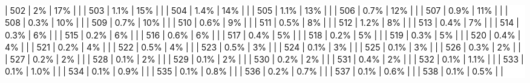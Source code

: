 | 502 | 2% | 17% |  |
| 503 | 1.1% | 15% |  |
| 504 | 1.4% | 14% |  |
| 505 | 1.1% | 13% |  |
| 506 | 0.7% | 12% |  |
| 507 | 0.9% | 11% |  |
| 508 | 0.3% | 10% |  |
| 509 | 0.7% | 10% |  |
| 510 | 0.6% | 9% |  |
| 511 | 0.5% | 8% |  |
| 512 | 1.2% | 8% |  |
| 513 | 0.4% | 7% |  |
| 514 | 0.3% | 6% |  |
| 515 | 0.2% | 6% |  |
| 516 | 0.6% | 6% |  |
| 517 | 0.4% | 5% |  |
| 518 | 0.2% | 5% |  |
| 519 | 0.3% | 5% |  |
| 520 | 0.4% | 4% |  |
| 521 | 0.2% | 4% |  |
| 522 | 0.5% | 4% |  |
| 523 | 0.5% | 3% |  |
| 524 | 0.1% | 3% |  |
| 525 | 0.1% | 3% |  |
| 526 | 0.3% | 2% |  |
| 527 | 0.2% | 2% |  |
| 528 | 0.1% | 2% |  |
| 529 | 0.1% | 2% |  |
| 530 | 0.2% | 2% |  |
| 531 | 0.4% | 2% |  |
| 532 | 0.1% | 1.1% |  |
| 533 | 0.1% | 1.0% |  |
| 534 | 0.1% | 0.9% |  |
| 535 | 0.1% | 0.8% |  |
| 536 | 0.2% | 0.7% |  |
| 537 | 0.1% | 0.6% |  |
| 538 | 0.1% | 0.5% |  |